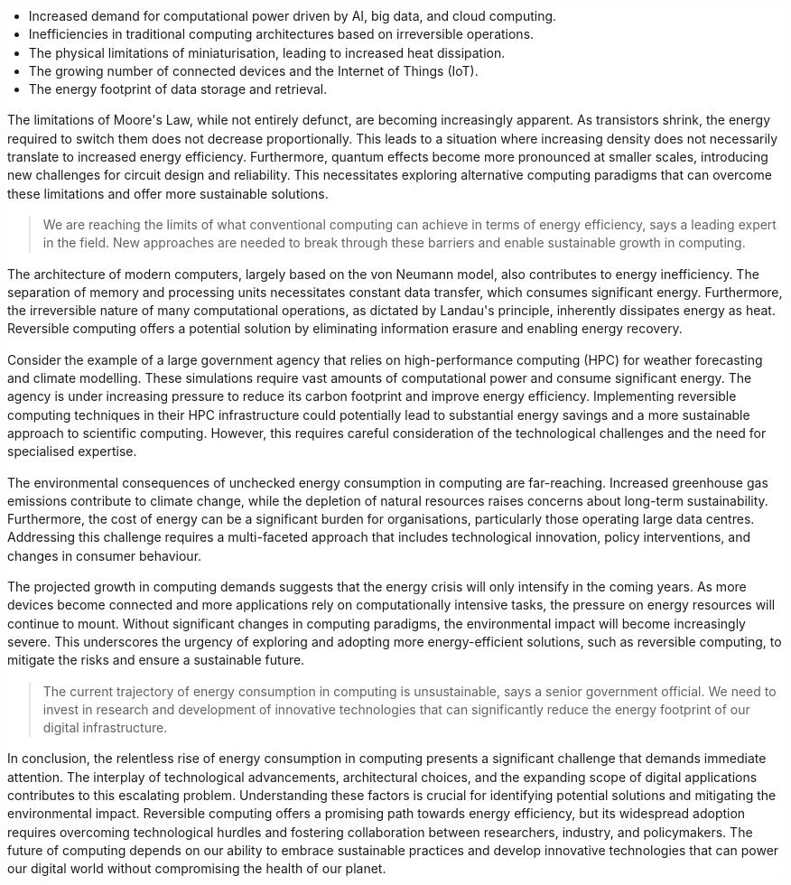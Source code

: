 - Increased demand for computational power driven by AI, big data, and cloud computing.
- Inefficiencies in traditional computing architectures based on irreversible operations.
- The physical limitations of miniaturisation, leading to increased heat dissipation.
- The growing number of connected devices and the Internet of Things (IoT).
- The energy footprint of data storage and retrieval.

The limitations of Moore's Law, while not entirely defunct, are becoming increasingly apparent. As transistors shrink, the energy required to switch them does not decrease proportionally. This leads to a situation where increasing density does not necessarily translate to increased energy efficiency. Furthermore, quantum effects become more pronounced at smaller scales, introducing new challenges for circuit design and reliability. This necessitates exploring alternative computing paradigms that can overcome these limitations and offer more sustainable solutions.

> We are reaching the limits of what conventional computing can achieve in terms of energy efficiency, says a leading expert in the field. New approaches are needed to break through these barriers and enable sustainable growth in computing.

The architecture of modern computers, largely based on the von Neumann model, also contributes to energy inefficiency. The separation of memory and processing units necessitates constant data transfer, which consumes significant energy. Furthermore, the irreversible nature of many computational operations, as dictated by Landau's principle, inherently dissipates energy as heat. Reversible computing offers a potential solution by eliminating information erasure and enabling energy recovery.

Consider the example of a large government agency that relies on high-performance computing (HPC) for weather forecasting and climate modelling. These simulations require vast amounts of computational power and consume significant energy. The agency is under increasing pressure to reduce its carbon footprint and improve energy efficiency. Implementing reversible computing techniques in their HPC infrastructure could potentially lead to substantial energy savings and a more sustainable approach to scientific computing. However, this requires careful consideration of the technological challenges and the need for specialised expertise.

The environmental consequences of unchecked energy consumption in computing are far-reaching. Increased greenhouse gas emissions contribute to climate change, while the depletion of natural resources raises concerns about long-term sustainability. Furthermore, the cost of energy can be a significant burden for organisations, particularly those operating large data centres. Addressing this challenge requires a multi-faceted approach that includes technological innovation, policy interventions, and changes in consumer behaviour.

The projected growth in computing demands suggests that the energy crisis will only intensify in the coming years. As more devices become connected and more applications rely on computationally intensive tasks, the pressure on energy resources will continue to mount. Without significant changes in computing paradigms, the environmental impact will become increasingly severe. This underscores the urgency of exploring and adopting more energy-efficient solutions, such as reversible computing, to mitigate the risks and ensure a sustainable future.

> The current trajectory of energy consumption in computing is unsustainable, says a senior government official. We need to invest in research and development of innovative technologies that can significantly reduce the energy footprint of our digital infrastructure.

In conclusion, the relentless rise of energy consumption in computing presents a significant challenge that demands immediate attention. The interplay of technological advancements, architectural choices, and the expanding scope of digital applications contributes to this escalating problem. Understanding these factors is crucial for identifying potential solutions and mitigating the environmental impact. Reversible computing offers a promising path towards energy efficiency, but its widespread adoption requires overcoming technological hurdles and fostering collaboration between researchers, industry, and policymakers. The future of computing depends on our ability to embrace sustainable practices and develop innovative technologies that can power our digital world without compromising the health of our planet.
